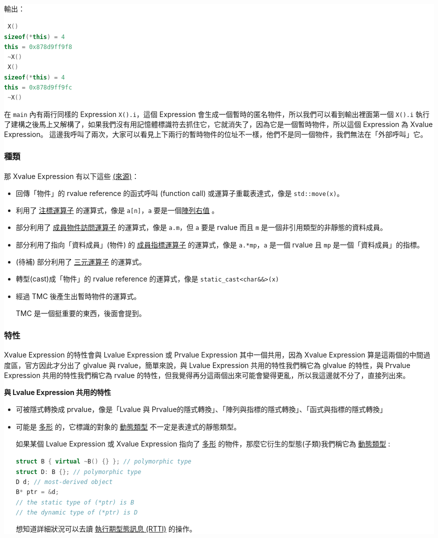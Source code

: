 輸出：
```cpp
 X()
sizeof(*this) = 4
this = 0x878d9ff9f8
 ~X()
 X()
sizeof(*this) = 4
this = 0x878d9ff9fc
 ~X()
```

在 `main` 內有兩行同樣的 Expression `X().i`，這個 Expression 會生成一個暫時的匿名物件，所以我們可以看到輸出裡面第一個 `X().i` 執行了建構之後馬上又解構了，如果我們沒有用記憶體標識符去抓住它，它就消失了，因為它是一個暫時物件，所以這個 Expression 為 Xvalue Expression。 這邊我呼叫了兩次，大家可以看見上下兩行的暫時物件的位址不一樣，他們不是同一個物件，我們無法在「外部呼叫」它。

### 種類

那 Xvalue Expression 有以下這些 [(來源)](https://en.cppreference.com/w/cpp/language/value_category#xvalue)：

+ 回傳「物件」的 rvalue reference 的函式呼叫 (function call) 或運算子重載表達式，像是 `std::move(x)`。

+ 利用了 <a href = "https://en.cppreference.com/w/cpp/language/operator_member_access#Built-in_subscript_operator" class = "pinklink">注標運算子</a> 的運算式，像是 `a[n]`，`a` 要是一個<a href = "https://en.cppreference.com/w/cpp/language/array#Array_rvalues" class = "pinklink">陣列右值</a> 。

+ 部分利用了 <a href = "https://en.cppreference.com/w/cpp/language/operator_member_access#Built-in_member_access_operators" class = "pinklink">成員物件訪問運算子</a> 的運算式，像是 `a.m`，但 `a` 要是 rvalue 而且 `m` 是一個非引用類型的非靜態的資料成員。

+ 部分利用了指向「資料成員」(物件) 的 <a href = "https://en.cppreference.com/w/cpp/language/operator_member_access#Built-in_pointer-to-member_access_operators" class = "pinklink">成員指標運算子</a> 的運算式，像是 `a.*mp`，`a` 是一個 rvalue 且 `mp` 是一個「資料成員」的指標。

+ (待補) 部分利用了 <a href = "https://en.cppreference.com/w/cpp/language/operator_other#Conditional_operator" class = "pinklink">三元運算子</a> 的運算式。

+ 轉型(cast)成「物件」的 rvalue reference 的運算式，像是 `static_cast<char&&>(x)`

+ 經過 TMC 後產生出暫時物件的運算式。

    TMC 是一個挺重要的東西，後面會提到。

### 特性

Xvalue Expression 的特性會與 Lvalue Expression 或 Prvalue Expression 其中一個共用，因為 Xvalue Expression 算是這兩個的中間過度區，官方因此才分出了 glvalue 與 rvalue，簡單來說，與 Lvalue Expression 共用的特性我們稱它為 glvalue 的特性，與 Prvalue Expression 共用的特性我們稱它為 rvalue 的特性，但我覺得再分這兩個出來可能會變得更亂，所以我這邊就不分了，直接列出來。

<strong>與 Lvalue Expression 共用的特性</strong>

+ 可被隱式轉換成 prvalue，像是「Lvalue 與 Prvalue的隱式轉換」、「陣列與指標的隱式轉換」、「函式與指標的隱式轉換」

+ 可能是 <a href = "https://en.cppreference.com/w/cpp/language/object#Polymorphic_objects" class = "pinklink">多形</a> 的，它標識的對象的 <a href = "https://en.cppreference.com/w/cpp/language/type#Dynamic_type" class = "pinklink">動態類型</a> 不一定是表達式的靜態類型。

    如果某個 Lvalue Expression 或 Xvalue Expression 指向了 <a href = "https://en.cppreference.com/w/cpp/language/object#Polymorphic_objects" class = "pinklink">多形</a> 的物件，那麼它衍生的型態(子類)我們稱它為 <a href = "https://en.cppreference.com/w/cpp/language/type#Dynamic_type" class = "pinklink">動態類型</a> :
    ```cpp
	struct B { virtual ~B() {} }; // polymorphic type
	struct D: B {}; // polymorphic type
	D d; // most-derived object
	B* ptr = &d;
	// the static type of (*ptr) is B
	// the dynamic type of (*ptr) is D
    ```
    想知道詳細狀況可以去讀 <a href = "https://en.cppreference.com/w/cpp/types#Runtime_type_identification" class = "pinklink">執行期型態訊息 (RTTI)</a> 的操作。
